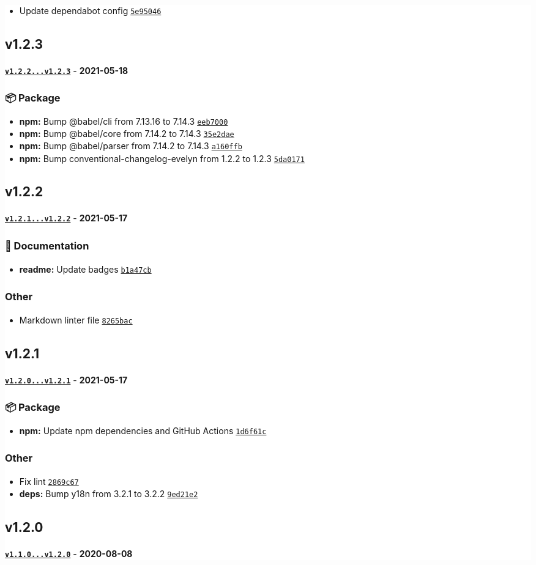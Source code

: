 - Update dependabot config [`5e95046`](https://github.com/ceoss/will-mutate/commit/5e95046)

## v1.2.3

**[`v1.2.2...v1.2.3`](https://github.com/ceoss/will-mutate/compare/v1.2.2...v1.2.3)** - **2021-05-18**

### 📦 Package

- **npm:** Bump @babel/cli from 7.13.16 to 7.14.3 [`eeb7000`](https://github.com/ceoss/will-mutate/commit/eeb7000)
- **npm:** Bump @babel/core from 7.14.2 to 7.14.3 [`35e2dae`](https://github.com/ceoss/will-mutate/commit/35e2dae)
- **npm:** Bump @babel/parser from 7.14.2 to 7.14.3 [`a160ffb`](https://github.com/ceoss/will-mutate/commit/a160ffb)
- **npm:** Bump conventional-changelog-evelyn from 1.2.2 to 1.2.3 [`5da0171`](https://github.com/ceoss/will-mutate/commit/5da0171)

## v1.2.2

**[`v1.2.1...v1.2.2`](https://github.com/ceoss/will-mutate/compare/v1.2.1...v1.2.2)** - **2021-05-17**

### 📄 Documentation

- **readme:** Update badges [`b1a47cb`](https://github.com/ceoss/will-mutate/commit/b1a47cb)

### Other

- Markdown linter file [`8265bac`](https://github.com/ceoss/will-mutate/commit/8265bac)

## v1.2.1

**[`v1.2.0...v1.2.1`](https://github.com/ceoss/will-mutate/compare/v1.2.0...v1.2.1)** - **2021-05-17**

### 📦 Package

- **npm:** Update npm dependencies and GitHub Actions [`1d6f61c`](https://github.com/ceoss/will-mutate/commit/1d6f61c)

### Other

- Fix lint [`2869c67`](https://github.com/ceoss/will-mutate/commit/2869c67)
- **deps:** Bump y18n from 3.2.1 to 3.2.2 [`9ed21e2`](https://github.com/ceoss/will-mutate/commit/9ed21e2)

## v1.2.0

**[`v1.1.0...v1.2.0`](https://github.com/ceoss/will-mutate/compare/v1.1.0...v1.2.0)** - **2020-08-08**
